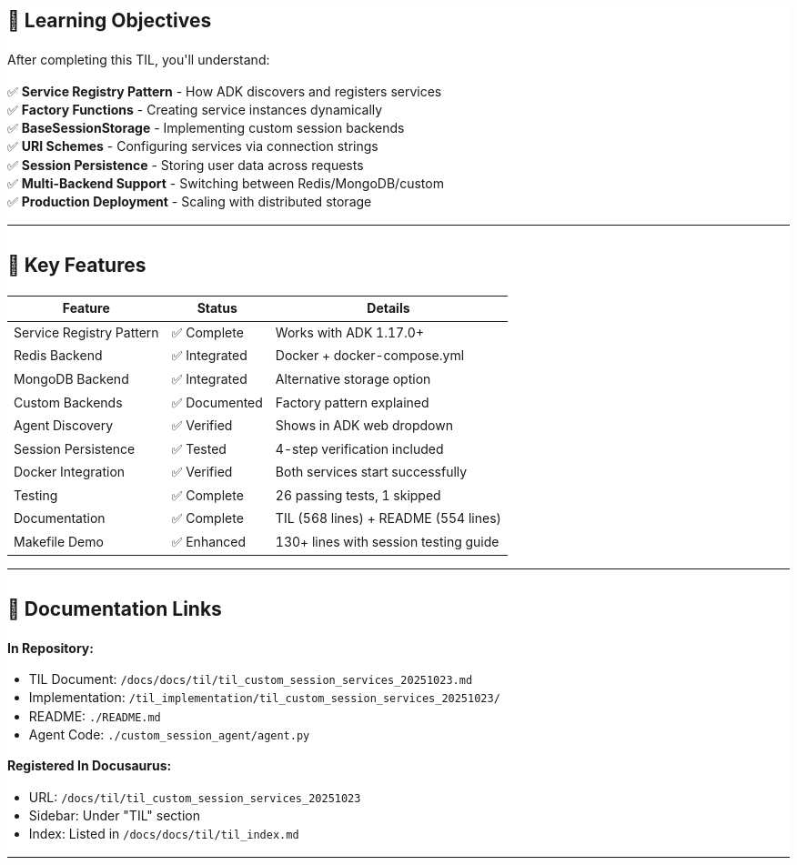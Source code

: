 
## 🎯 Learning Objectives

After completing this TIL, you'll understand:

✅ **Service Registry Pattern** - How ADK discovers and registers services  
✅ **Factory Functions** - Creating service instances dynamically  
✅ **BaseSessionStorage** - Implementing custom session backends  
✅ **URI Schemes** - Configuring services via connection strings  
✅ **Session Persistence** - Storing user data across requests  
✅ **Multi-Backend Support** - Switching between Redis/MongoDB/custom  
✅ **Production Deployment** - Scaling with distributed storage  

---

## 🔑 Key Features

| Feature | Status | Details |
|---------|--------|---------|
| Service Registry Pattern | ✅ Complete | Works with ADK 1.17.0+ |
| Redis Backend | ✅ Integrated | Docker + docker-compose.yml |
| MongoDB Backend | ✅ Integrated | Alternative storage option |
| Custom Backends | ✅ Documented | Factory pattern explained |
| Agent Discovery | ✅ Verified | Shows in ADK web dropdown |
| Session Persistence | ✅ Tested | 4-step verification included |
| Docker Integration | ✅ Verified | Both services start successfully |
| Testing | ✅ Complete | 26 passing tests, 1 skipped |
| Documentation | ✅ Complete | TIL (568 lines) + README (554 lines) |
| Makefile Demo | ✅ Enhanced | 130+ lines with session testing guide |

---

## 📖 Documentation Links

**In Repository:**
- TIL Document: `/docs/docs/til/til_custom_session_services_20251023.md`
- Implementation: `/til_implementation/til_custom_session_services_20251023/`
- README: `./README.md`
- Agent Code: `./custom_session_agent/agent.py`

**Registered In Docusaurus:**
- URL: `/docs/til/til_custom_session_services_20251023`
- Sidebar: Under "TIL" section
- Index: Listed in `/docs/docs/til/til_index.md`

---